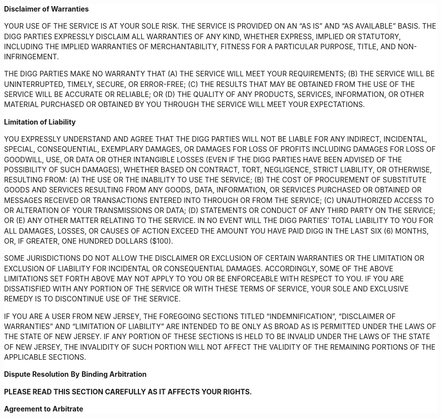 

**Disclaimer of Warranties**



YOUR USE OF THE SERVICE IS AT YOUR SOLE RISK. THE SERVICE IS PROVIDED ON AN “AS IS” AND “AS AVAILABLE” BASIS. THE DIGG PARTIES EXPRESSLY DISCLAIM ALL WARRANTIES OF ANY KIND, WHETHER EXPRESS, IMPLIED OR STATUTORY, INCLUDING THE IMPLIED WARRANTIES OF MERCHANTABILITY, FITNESS FOR A PARTICULAR PURPOSE, TITLE, AND NON-INFRINGEMENT.



THE DIGG PARTIES MAKE NO WARRANTY THAT (A) THE SERVICE WILL MEET YOUR REQUIREMENTS; (B) THE SERVICE WILL BE UNINTERRUPTED, TIMELY, SECURE, OR ERROR-FREE; (C) THE RESULTS THAT MAY BE OBTAINED FROM THE USE OF THE SERVICE WILL BE ACCURATE OR RELIABLE; OR (D) THE QUALITY OF ANY PRODUCTS, SERVICES, INFORMATION, OR OTHER MATERIAL PURCHASED OR OBTAINED BY YOU THROUGH THE SERVICE WILL MEET YOUR EXPECTATIONS.



**Limitation of Liability**



YOU EXPRESSLY UNDERSTAND AND AGREE THAT THE DIGG PARTIES WILL NOT BE LIABLE FOR ANY INDIRECT, INCIDENTAL, SPECIAL, CONSEQUENTIAL, EXEMPLARY DAMAGES, OR DAMAGES FOR LOSS OF PROFITS INCLUDING DAMAGES FOR LOSS OF GOODWILL, USE, OR DATA OR OTHER INTANGIBLE LOSSES (EVEN IF THE DIGG PARTIES HAVE BEEN ADVISED OF THE POSSIBILITY OF SUCH DAMAGES), WHETHER BASED ON CONTRACT, TORT, NEGLIGENCE, STRICT LIABILITY, OR OTHERWISE, RESULTING FROM: (A) THE USE OR THE INABILITY TO USE THE SERVICE; (B) THE COST OF PROCUREMENT OF SUBSTITUTE GOODS AND SERVICES RESULTING FROM ANY GOODS, DATA, INFORMATION, OR SERVICES PURCHASED OR OBTAINED OR MESSAGES RECEIVED OR TRANSACTIONS ENTERED INTO THROUGH OR FROM THE SERVICE; (C) UNAUTHORIZED ACCESS TO OR ALTERATION OF YOUR TRANSMISSIONS OR DATA; (D) STATEMENTS OR CONDUCT OF ANY THIRD PARTY ON THE SERVICE; OR (E) ANY OTHER MATTER RELATING TO THE SERVICE. IN NO EVENT WILL THE DIGG PARTIES’ TOTAL LIABILITY TO YOU FOR ALL DAMAGES, LOSSES, OR CAUSES OF ACTION EXCEED THE AMOUNT YOU HAVE PAID DIGG IN THE LAST SIX (6) MONTHS, OR, IF GREATER, ONE HUNDRED DOLLARS ($100).



SOME JURISDICTIONS DO NOT ALLOW THE DISCLAIMER OR EXCLUSION OF CERTAIN WARRANTIES OR THE LIMITATION OR EXCLUSION OF LIABILITY FOR INCIDENTAL OR CONSEQUENTIAL DAMAGES. ACCORDINGLY, SOME OF THE ABOVE LIMITATIONS SET FORTH ABOVE MAY NOT APPLY TO YOU OR BE ENFORCEABLE WITH RESPECT TO YOU. IF YOU ARE DISSATISFIED WITH ANY PORTION OF THE SERVICE OR WITH THESE TERMS OF SERVICE, YOUR SOLE AND EXCLUSIVE REMEDY IS TO DISCONTINUE USE OF THE SERVICE.



IF YOU ARE A USER FROM NEW JERSEY, THE FOREGOING SECTIONS TITLED “INDEMNIFICATION”, “DISCLAIMER OF WARRANTIES” AND “LIMITATION OF LIABILITY” ARE INTENDED TO BE ONLY AS BROAD AS IS PERMITTED UNDER THE LAWS OF THE STATE OF NEW JERSEY. IF ANY PORTION OF THESE SECTIONS IS HELD TO BE INVALID UNDER THE LAWS OF THE STATE OF NEW JERSEY, THE INVALIDITY OF SUCH PORTION WILL NOT AFFECT THE VALIDITY OF THE REMAINING PORTIONS OF THE APPLICABLE SECTIONS.



**Dispute Resolution** **By** **Binding Arbitration**



**PLEASE READ THIS SECTION CAREFULLY AS IT AFFECTS YOUR RIGHTS.**



**Agreement to Arbitrate**
